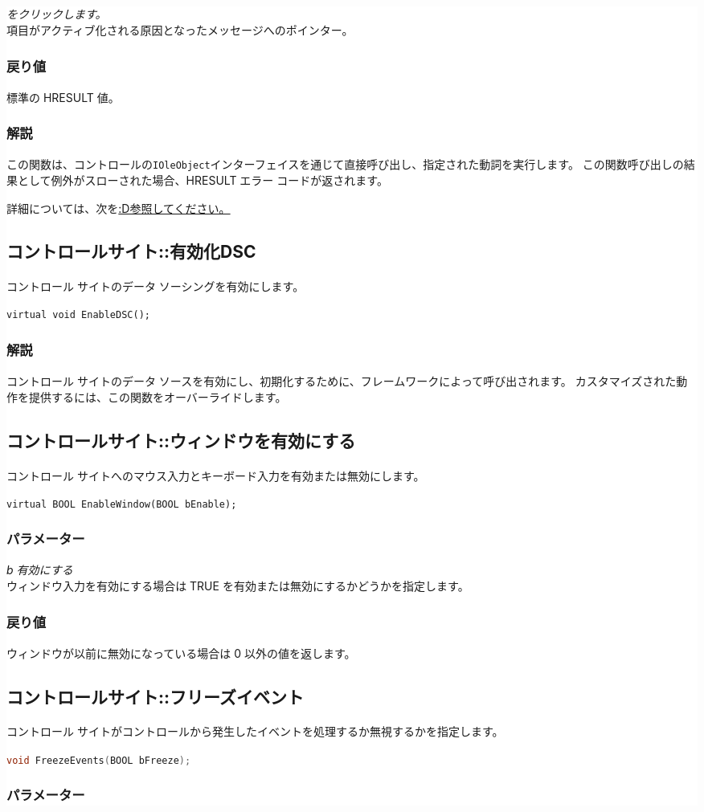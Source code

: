 *をクリックします。*<br/>
項目がアクティブ化される原因となったメッセージへのポインター。

### <a name="return-value"></a>戻り値

標準の HRESULT 値。

### <a name="remarks"></a>解説

この関数は、コントロールの`IOleObject`インターフェイスを通じて直接呼び出し、指定された動詞を実行します。 この関数呼び出しの結果として例外がスローされた場合、HRESULT エラー コードが返されます。

詳細については、次を[:D参照してください。](/windows/win32/api/oleidl/nf-oleidl-ioleobject-doverb)

## <a name="colecontrolsiteenabledsc"></a><a name="enabledsc"></a>コントロールサイト::有効化DSC

コントロール サイトのデータ ソーシングを有効にします。

```
virtual void EnableDSC();
```

### <a name="remarks"></a>解説

コントロール サイトのデータ ソースを有効にし、初期化するために、フレームワークによって呼び出されます。 カスタマイズされた動作を提供するには、この関数をオーバーライドします。

## <a name="colecontrolsiteenablewindow"></a><a name="enablewindow"></a>コントロールサイト::ウィンドウを有効にする

コントロール サイトへのマウス入力とキーボード入力を有効または無効にします。

```
virtual BOOL EnableWindow(BOOL bEnable);
```

### <a name="parameters"></a>パラメーター

*b 有効にする*<br/>
ウィンドウ入力を有効にする場合は TRUE を有効または無効にするかどうかを指定します。

### <a name="return-value"></a>戻り値

ウィンドウが以前に無効になっている場合は 0 以外の値を返します。

## <a name="colecontrolsitefreezeevents"></a><a name="freezeevents"></a>コントロールサイト::フリーズイベント

コントロール サイトがコントロールから発生したイベントを処理するか無視するかを指定します。

```cpp
void FreezeEvents(BOOL bFreeze);
```

### <a name="parameters"></a>パラメーター
